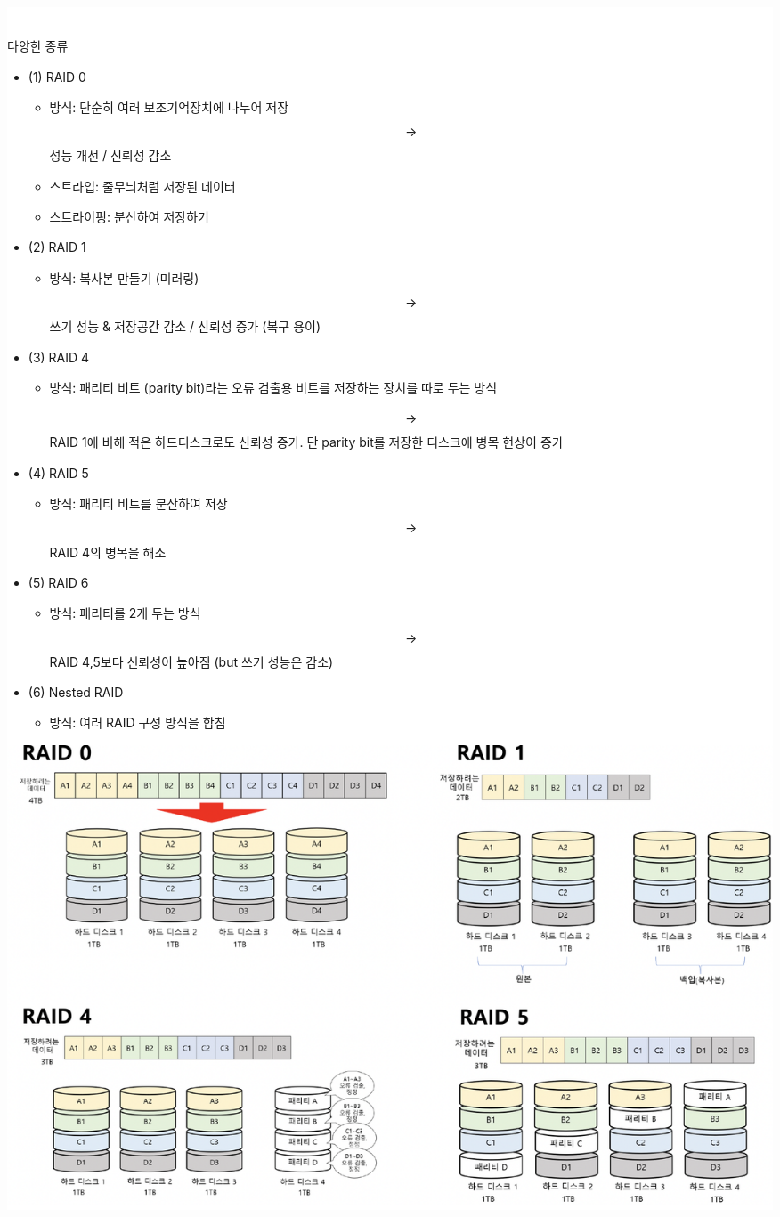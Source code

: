 <br>

다양한 종류

- (1) RAID 0 
  - 방식: 단순히 여러 보조기억장치에 나누어 저장 $$\rightarrow$$ 성능 개선 / 신뢰성 감소

  - 스트라입: 줄무늬처럼 저장된 데이터
  - 스트라이핑: 분산하여 저장하기

- (2) RAID 1

  - 방식: 복사본 만들기 (미러링) $$\rightarrow$$ 쓰기 성능 & 저장공간 감소 / 신뢰성 증가 (복구 용이)

- (3) RAID 4

  - 방식: 패리티 비트 (parity bit)라는 오류 검출용 비트를 저장하는 장치를 따로 두는 방식

    $$\rightarrow$$ RAID 1에 비해 적은 하드디스크로도 신뢰성 증가. 단 parity bit를 저장한 디스크에 병목 현상이 증가

- (4) RAID 5
  - 방식: 패리티 비트를 분산하여 저장 $$\rightarrow$$ RAID 4의 병목을 해소
- (5) RAID 6
  - 방식: 패리티를 2개 두는 방식 $$\rightarrow$$ RAID 4,5보다 신뢰성이 높아짐 (but 쓰기 성능은 감소)
- (6) Nested RAID
  - 방식: 여러 RAID 구성 방식을 합침

![figure2](/assets/img/cs/img61.png)
